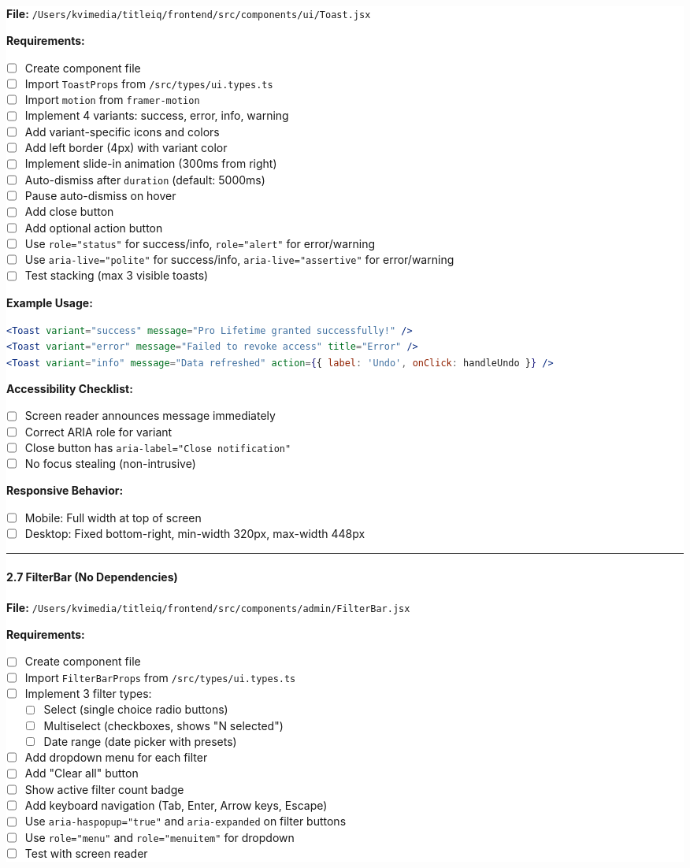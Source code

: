 **File:** `/Users/kvimedia/titleiq/frontend/src/components/ui/Toast.jsx`

**Requirements:**
- [ ] Create component file
- [ ] Import `ToastProps` from `/src/types/ui.types.ts`
- [ ] Import `motion` from `framer-motion`
- [ ] Implement 4 variants: success, error, info, warning
- [ ] Add variant-specific icons and colors
- [ ] Add left border (4px) with variant color
- [ ] Implement slide-in animation (300ms from right)
- [ ] Auto-dismiss after `duration` (default: 5000ms)
- [ ] Pause auto-dismiss on hover
- [ ] Add close button
- [ ] Add optional action button
- [ ] Use `role="status"` for success/info, `role="alert"` for error/warning
- [ ] Use `aria-live="polite"` for success/info, `aria-live="assertive"` for error/warning
- [ ] Test stacking (max 3 visible toasts)

**Example Usage:**
```jsx
<Toast variant="success" message="Pro Lifetime granted successfully!" />
<Toast variant="error" message="Failed to revoke access" title="Error" />
<Toast variant="info" message="Data refreshed" action={{ label: 'Undo', onClick: handleUndo }} />
```

**Accessibility Checklist:**
- [ ] Screen reader announces message immediately
- [ ] Correct ARIA role for variant
- [ ] Close button has `aria-label="Close notification"`
- [ ] No focus stealing (non-intrusive)

**Responsive Behavior:**
- [ ] Mobile: Full width at top of screen
- [ ] Desktop: Fixed bottom-right, min-width 320px, max-width 448px

---

#### 2.7 FilterBar (No Dependencies)

**File:** `/Users/kvimedia/titleiq/frontend/src/components/admin/FilterBar.jsx`

**Requirements:**
- [ ] Create component file
- [ ] Import `FilterBarProps` from `/src/types/ui.types.ts`
- [ ] Implement 3 filter types:
  - [ ] Select (single choice radio buttons)
  - [ ] Multiselect (checkboxes, shows "N selected")
  - [ ] Date range (date picker with presets)
- [ ] Add dropdown menu for each filter
- [ ] Add "Clear all" button
- [ ] Show active filter count badge
- [ ] Add keyboard navigation (Tab, Enter, Arrow keys, Escape)
- [ ] Use `aria-haspopup="true"` and `aria-expanded` on filter buttons
- [ ] Use `role="menu"` and `role="menuitem"` for dropdown
- [ ] Test with screen reader

